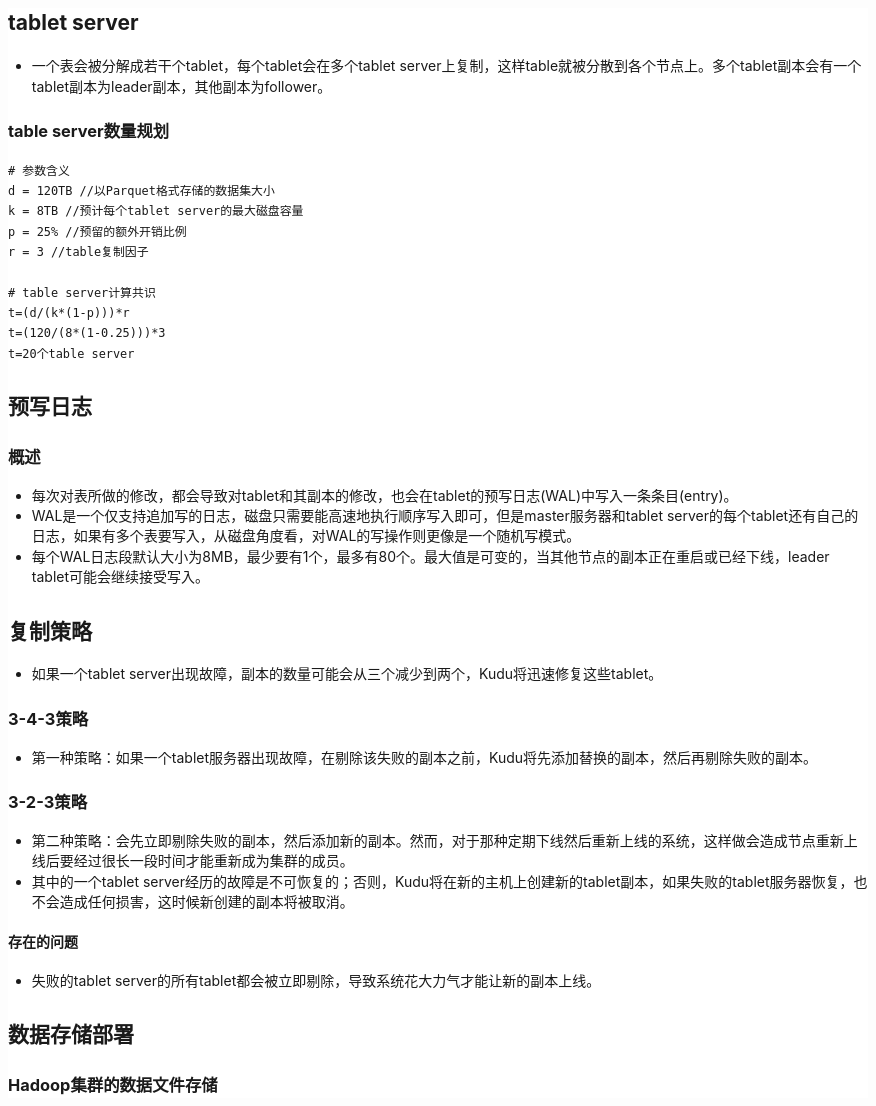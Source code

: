## tablet server

* 一个表会被分解成若干个tablet，每个tablet会在多个tablet server上复制，这样table就被分散到各个节点上。多个tablet副本会有一个tablet副本为leader副本，其他副本为follower。

### table server数量规划

```shell
# 参数含义
d = 120TB //以Parquet格式存储的数据集大小
k = 8TB //预计每个tablet server的最大磁盘容量
p = 25% //预留的额外开销比例
r = 3 //table复制因子

# table server计算共识
t=(d/(k*(1-p)))*r
t=(120/(8*(1-0.25)))*3
t=20个table server
```

## 预写日志

### 概述

* 每次对表所做的修改，都会导致对tablet和其副本的修改，也会在tablet的预写日志(WAL)中写入一条条目(entry)。
* WAL是一个仅支持追加写的日志，磁盘只需要能高速地执行顺序写入即可，但是master服务器和tablet server的每个tablet还有自己的日志，如果有多个表要写入，从磁盘角度看，对WAL的写操作则更像是一个随机写模式。
* 每个WAL日志段默认大小为8MB，最少要有1个，最多有80个。最大值是可变的，当其他节点的副本正在重启或已经下线，leader tablet可能会继续接受写入。

## 复制策略

* 如果一个tablet server出现故障，副本的数量可能会从三个减少到两个，Kudu将迅速修复这些tablet。

### 3-4-3策略

* 第一种策略：如果一个tablet服务器出现故障，在剔除该失败的副本之前，Kudu将先添加替换的副本，然后再剔除失败的副本。

### 3-2-3策略

* 第二种策略：会先立即剔除失败的副本，然后添加新的副本。然而，对于那种定期下线然后重新上线的系统，这样做会造成节点重新上线后要经过很长一段时间才能重新成为集群的成员。
* 其中的一个tablet server经历的故障是不可恢复的；否则，Kudu将在新的主机上创建新的tablet副本，如果失败的tablet服务器恢复，也不会造成任何损害，这时候新创建的副本将被取消。

#### 存在的问题

* 失败的tablet server的所有tablet都会被立即剔除，导致系统花大力气才能让新的副本上线。

## 数据存储部署

### Hadoop集群的数据文件存储

